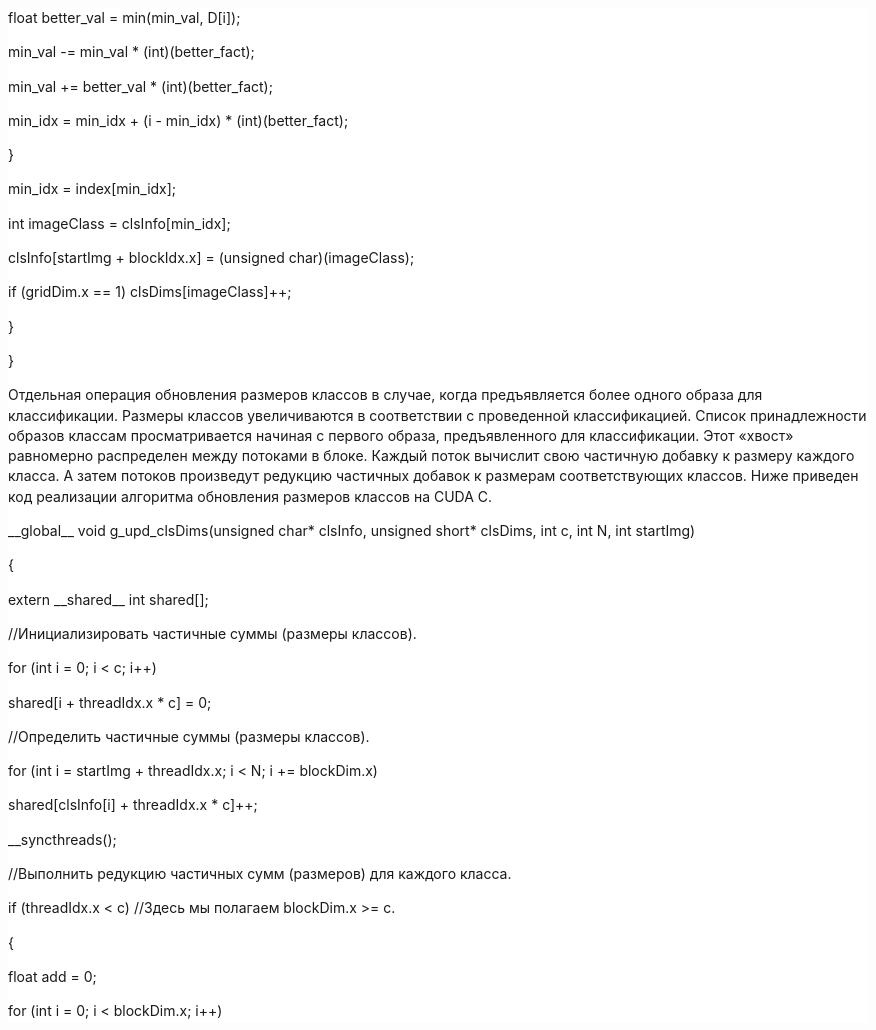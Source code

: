 float better\_val = min(min\_val, D\[i\]);

min\_val -= min\_val \* (int)(better\_fact);

min\_val += better\_val \* (int)(better\_fact);

min\_idx = min\_idx + (i - min\_idx) \* (int)(better\_fact);

}

min\_idx = index\[min\_idx\];

int imageClass = clsInfo\[min\_idx\];

clsInfo\[startImg + blockIdx.x\] = (unsigned char)(imageClass);

if (gridDim.x == 1) clsDims\[imageClass\]++;

}

}

Отдельная операция обновления размеров классов в случае, когда
предъявляется более одного образа для классификации. Размеры классов
увеличиваются в соответствии с проведенной классификацией. Список
принадлежности образов классам просматривается начиная с первого образа,
предъявленного для классификации. Этот «хвост» равномерно распределен
между потоками в блоке. Каждый поток вычислит свою частичную добавку к
размеру каждого класса. А затем потоков произведут редукцию частичных
добавок к размерам соответствующих классов. Ниже приведен код реализации
алгоритма обновления размеров классов на CUDA C.

\_\_global\_\_ void g\_upd\_clsDims(unsigned char\* clsInfo, unsigned
short\* clsDims, int c, int N, int startImg)

{

extern \_\_shared\_\_ int shared\[\];

//Инициализировать частичные суммы (размеры классов).

for (int i = 0; i &lt; c; i++)

shared\[i + threadIdx.x \* c\] = 0;

//Определить частичные суммы (размеры классов).

for (int i = startImg + threadIdx.x; i &lt; N; i += blockDim.x)

shared\[clsInfo\[i\] + threadIdx.x \* c\]++;

\_\_syncthreads();

//Выполнить редукцию частичных сумм (размеров) для каждого класса.

if (threadIdx.x &lt; c) //Здесь мы полагаем blockDim.x &gt;= c.

{

float add = 0;

for (int i = 0; i &lt; blockDim.x; i++)
